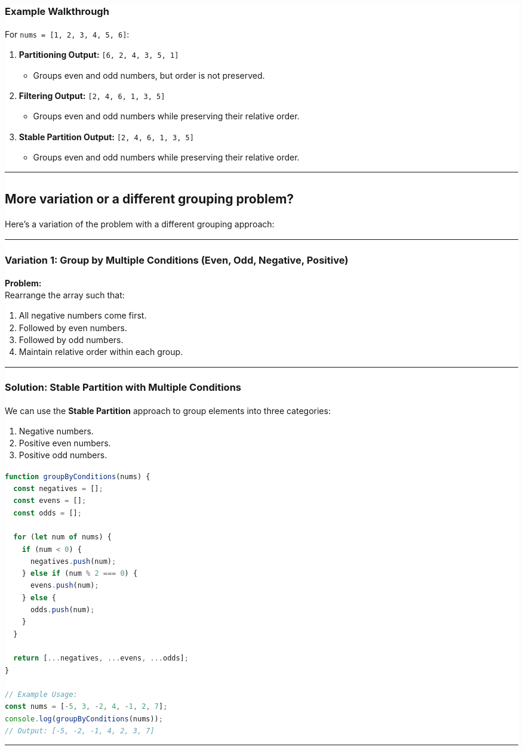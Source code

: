 
### **Example Walkthrough**

For `nums = [1, 2, 3, 4, 5, 6]`:

1. **Partitioning Output:** `[6, 2, 4, 3, 5, 1]`  
   - Groups even and odd numbers, but order is not preserved.

2. **Filtering Output:** `[2, 4, 6, 1, 3, 5]`  
   - Groups even and odd numbers while preserving their relative order.

3. **Stable Partition Output:** `[2, 4, 6, 1, 3, 5]`  
   - Groups even and odd numbers while preserving their relative order.

---

## More variation or a different grouping problem? 
Here’s a variation of the problem with a different grouping approach:

---

### **Variation 1: Group by Multiple Conditions (Even, Odd, Negative, Positive)**

**Problem:**  
Rearrange the array such that:
1. All negative numbers come first.
2. Followed by even numbers.
3. Followed by odd numbers.
4. Maintain relative order within each group.

---

### **Solution: Stable Partition with Multiple Conditions**

We can use the **Stable Partition** approach to group elements into three categories:  
1. Negative numbers.  
2. Positive even numbers.  
3. Positive odd numbers.  

```javascript
function groupByConditions(nums) {
  const negatives = [];
  const evens = [];
  const odds = [];

  for (let num of nums) {
    if (num < 0) {
      negatives.push(num);
    } else if (num % 2 === 0) {
      evens.push(num);
    } else {
      odds.push(num);
    }
  }

  return [...negatives, ...evens, ...odds];
}

// Example Usage:
const nums = [-5, 3, -2, 4, -1, 2, 7];
console.log(groupByConditions(nums));
// Output: [-5, -2, -1, 4, 2, 3, 7]
```

---